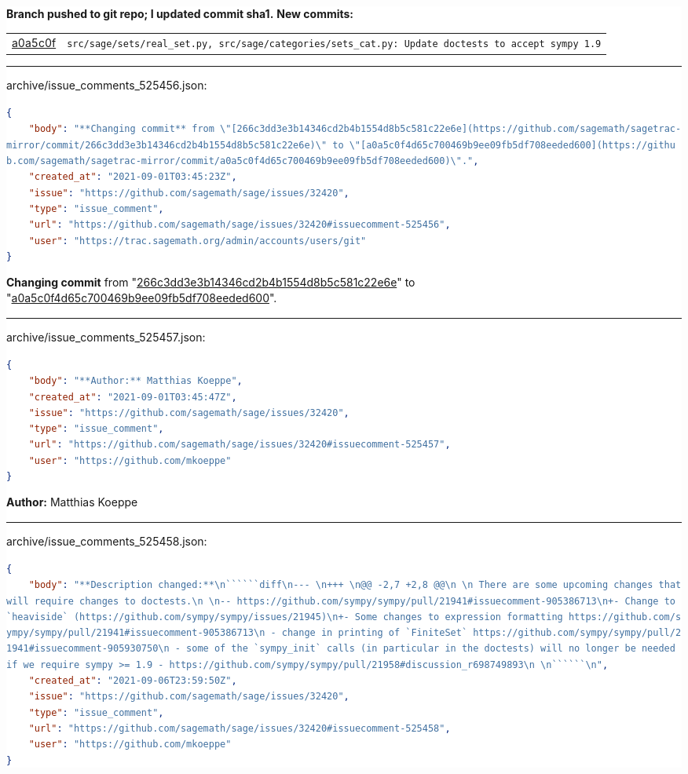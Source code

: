 <a id='comment:8'></a>
**Branch pushed to git repo; I updated commit sha1.** **New commits:**
<table><tr><td><a href="https://github.com/sagemath/sagetrac-mirror/commit/a0a5c0f4d65c700469b9ee09fb5df708eeded600">a0a5c0f</a></td><td><code>src/sage/sets/real_set.py, src/sage/categories/sets_cat.py: Update doctests to accept sympy 1.9</code></td></tr></table>




---

archive/issue_comments_525456.json:
```json
{
    "body": "**Changing commit** from \"[266c3dd3e3b14346cd2b4b1554d8b5c581c22e6e](https://github.com/sagemath/sagetrac-mirror/commit/266c3dd3e3b14346cd2b4b1554d8b5c581c22e6e)\" to \"[a0a5c0f4d65c700469b9ee09fb5df708eeded600](https://github.com/sagemath/sagetrac-mirror/commit/a0a5c0f4d65c700469b9ee09fb5df708eeded600)\".",
    "created_at": "2021-09-01T03:45:23Z",
    "issue": "https://github.com/sagemath/sage/issues/32420",
    "type": "issue_comment",
    "url": "https://github.com/sagemath/sage/issues/32420#issuecomment-525456",
    "user": "https://trac.sagemath.org/admin/accounts/users/git"
}
```

**Changing commit** from "[266c3dd3e3b14346cd2b4b1554d8b5c581c22e6e](https://github.com/sagemath/sagetrac-mirror/commit/266c3dd3e3b14346cd2b4b1554d8b5c581c22e6e)" to "[a0a5c0f4d65c700469b9ee09fb5df708eeded600](https://github.com/sagemath/sagetrac-mirror/commit/a0a5c0f4d65c700469b9ee09fb5df708eeded600)".



---

archive/issue_comments_525457.json:
```json
{
    "body": "**Author:** Matthias Koeppe",
    "created_at": "2021-09-01T03:45:47Z",
    "issue": "https://github.com/sagemath/sage/issues/32420",
    "type": "issue_comment",
    "url": "https://github.com/sagemath/sage/issues/32420#issuecomment-525457",
    "user": "https://github.com/mkoeppe"
}
```

**Author:** Matthias Koeppe



---

archive/issue_comments_525458.json:
```json
{
    "body": "**Description changed:**\n``````diff\n--- \n+++ \n@@ -2,7 +2,8 @@\n \n There are some upcoming changes that will require changes to doctests.\n \n-- https://github.com/sympy/sympy/pull/21941#issuecomment-905386713\n+- Change to `heaviside` (https://github.com/sympy/sympy/issues/21945)\n+- Some changes to expression formatting https://github.com/sympy/sympy/pull/21941#issuecomment-905386713\n - change in printing of `FiniteSet` https://github.com/sympy/sympy/pull/21941#issuecomment-905930750\n - some of the `sympy_init` calls (in particular in the doctests) will no longer be needed if we require sympy >= 1.9 - https://github.com/sympy/sympy/pull/21958#discussion_r698749893\n \n``````\n",
    "created_at": "2021-09-06T23:59:50Z",
    "issue": "https://github.com/sagemath/sage/issues/32420",
    "type": "issue_comment",
    "url": "https://github.com/sagemath/sage/issues/32420#issuecomment-525458",
    "user": "https://github.com/mkoeppe"
}
```